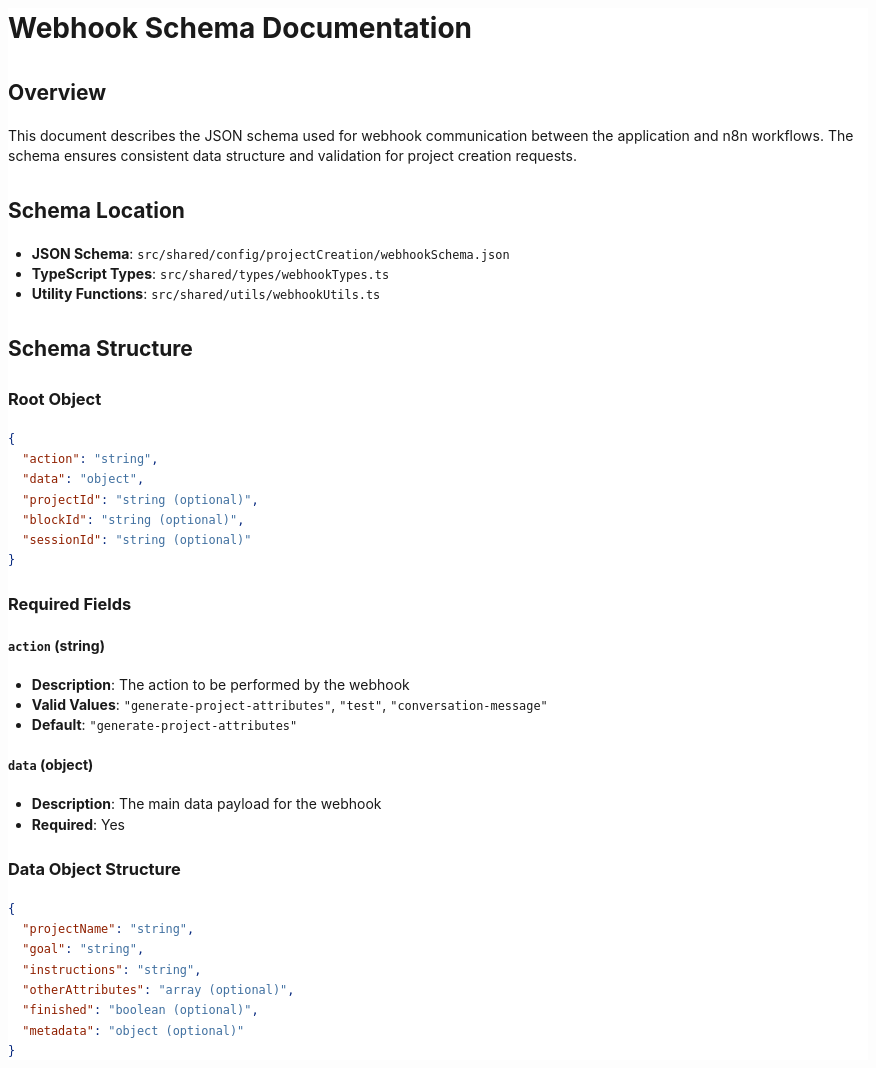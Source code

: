 # Webhook Schema Documentation

## Overview

This document describes the JSON schema used for webhook communication between the application and n8n workflows. The schema ensures consistent data structure and validation for project creation requests.

## Schema Location

- **JSON Schema**: `src/shared/config/projectCreation/webhookSchema.json`
- **TypeScript Types**: `src/shared/types/webhookTypes.ts`
- **Utility Functions**: `src/shared/utils/webhookUtils.ts`

## Schema Structure

### Root Object
```json
{
  "action": "string",
  "data": "object",
  "projectId": "string (optional)",
  "blockId": "string (optional)",
  "sessionId": "string (optional)"
}
```

### Required Fields

#### `action` (string)
- **Description**: The action to be performed by the webhook
- **Valid Values**: `"generate-project-attributes"`, `"test"`, `"conversation-message"`
- **Default**: `"generate-project-attributes"`

#### `data` (object)
- **Description**: The main data payload for the webhook
- **Required**: Yes

### Data Object Structure

```json
{
  "projectName": "string",
  "goal": "string", 
  "instructions": "string",
  "otherAttributes": "array (optional)",
  "finished": "boolean (optional)",
  "metadata": "object (optional)"
}
```
